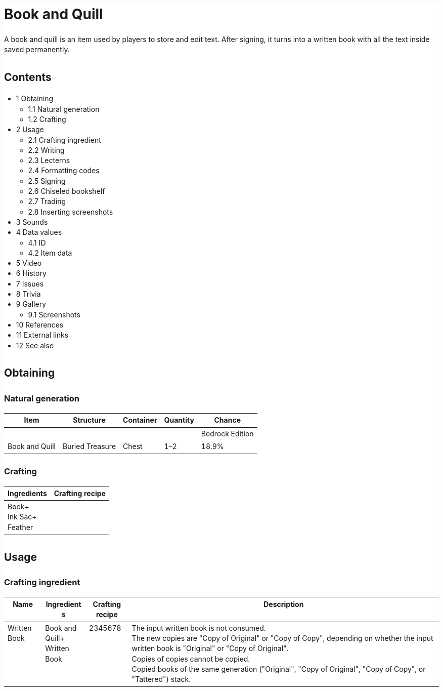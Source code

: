 # Book and Quill
A book and quill is an item used by players to store and edit text. After signing, it turns into a written book with all the text inside saved permanently.

## Contents
- 1 Obtaining
	- 1.1 Natural generation
	- 1.2 Crafting
- 2 Usage
	- 2.1 Crafting ingredient
	- 2.2 Writing
	- 2.3 Lecterns
	- 2.4 Formatting codes
	- 2.5 Signing
	- 2.6 Chiseled bookshelf
	- 2.7 Trading
	- 2.8 Inserting screenshots
- 3 Sounds
- 4 Data values
	- 4.1 ID
	- 4.2 Item data
- 5 Video
- 6 History
- 7 Issues
- 8 Trivia
- 9 Gallery
	- 9.1 Screenshots
- 10 References
- 11 External links
- 12 See also

## Obtaining
### Natural generation
| Item           | Structure       | Container | Quantity | Chance          |
|----------------|-----------------|-----------|----------|-----------------|
|                |                 |           |          | Bedrock Edition |
| Book and Quill | Buried Treasure | Chest     | 1–2      | 18.9%           |

### Crafting
| Ingredients                    | Crafting recipe |
|--------------------------------|-----------------|
| Book+<br/>Ink Sac+<br/>Feather |                 |

## Usage
### Crafting ingredient
| Name         | Ingredients                      | Crafting recipe | Description                                                                                                                                                                                                                                                                                                                                 |
|--------------|----------------------------------|-----------------|---------------------------------------------------------------------------------------------------------------------------------------------------------------------------------------------------------------------------------------------------------------------------------------------------------------------------------------------|
| Written Book | Book and Quill+<br/>Written Book | 2345678         | The input written book is not consumed.<br/>The new copies are "Copy of Original" or "Copy of Copy", depending on whether the input written book is "Original" or "Copy of Original".<br/>Copies of copies cannot be copied.<br/>Copied books of the same generation ("Original", "Copy of Original", "Copy of Copy", or "Tattered") stack. |
